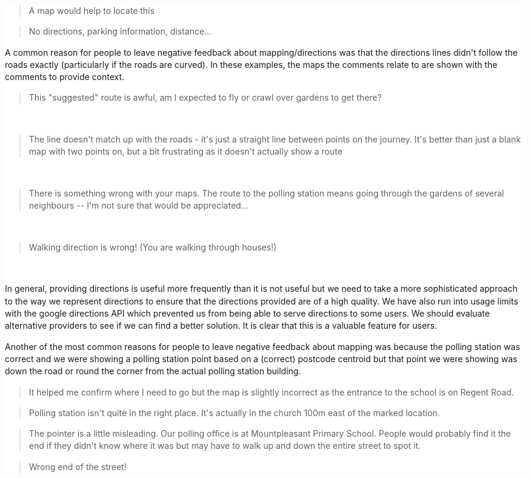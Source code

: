 

> A map would help to locate this



> No directions, parking information, distance...

A common reason for people to leave negative feedback about mapping/directions was that the directions lines didn't follow the roads exactly (particularly if the roads are curved). In these examples, the maps the comments relate to are shown with the comments to provide context.

> This "suggested" route is awful, am I expected to fly or crawl over gardens to get there?

<img class="screenshot" src="{% static 'wheredoivote_user_feedback/image3.png' %}" alt="">

> The line doesn't match up with the roads - it's just a straight line between points on the journey. It's better than just a blank map with two points on, but a bit frustrating as it doesn't actually show a route

<img class="screenshot" src="{% static 'wheredoivote_user_feedback/image4.png' %}" alt="">

> There is something wrong with your maps. The route to the polling station means going through the gardens of several neighbours -- I'm not sure that would be appreciated…

<img class="screenshot" src="{% static 'wheredoivote_user_feedback/image5.png' %}" alt="">

> Walking direction is wrong! (You are walking through houses!)

<img class="screenshot" src="{% static 'wheredoivote_user_feedback/image6.png' %}" alt="">


In general, providing directions is useful more frequently than it is not useful but we need to take a more sophisticated approach to the way we represent directions to ensure that the directions provided are of a high quality. We have also run into usage limits with the google directions API which prevented us from being able to serve directions to some users. We should evaluate alternative providers to see if we can find a better solution. It is clear that this is a valuable feature for users.

Another of the most common reasons for people to leave negative feedback about mapping was because the polling station was correct and we were showing a polling station point based on a (correct) postcode centroid but that point we were showing was down the road or round the corner from the actual polling station building.

> It helped me confirm where I need to go but the map is slightly incorrect as the entrance to the school is on Regent Road.



> Polling station isn't quite in the right place. It's actually in the church 100m east of the marked location.



> The pointer is a little misleading. Our polling office is at Mountpleasant Primary School. People would probably find it the end if they didn't know where it was but may have to walk up and down the entire street to spot it.



> Wrong end of the street!
